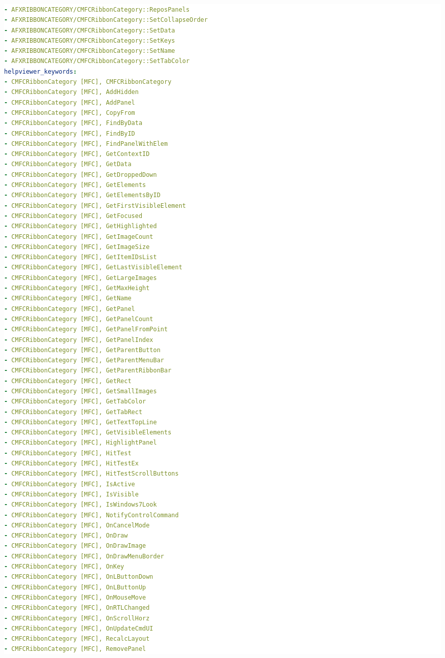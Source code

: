 ```yaml
- AFXRIBBONCATEGORY/CMFCRibbonCategory::ReposPanels
- AFXRIBBONCATEGORY/CMFCRibbonCategory::SetCollapseOrder
- AFXRIBBONCATEGORY/CMFCRibbonCategory::SetData
- AFXRIBBONCATEGORY/CMFCRibbonCategory::SetKeys
- AFXRIBBONCATEGORY/CMFCRibbonCategory::SetName
- AFXRIBBONCATEGORY/CMFCRibbonCategory::SetTabColor
helpviewer_keywords:
- CMFCRibbonCategory [MFC], CMFCRibbonCategory
- CMFCRibbonCategory [MFC], AddHidden
- CMFCRibbonCategory [MFC], AddPanel
- CMFCRibbonCategory [MFC], CopyFrom
- CMFCRibbonCategory [MFC], FindByData
- CMFCRibbonCategory [MFC], FindByID
- CMFCRibbonCategory [MFC], FindPanelWithElem
- CMFCRibbonCategory [MFC], GetContextID
- CMFCRibbonCategory [MFC], GetData
- CMFCRibbonCategory [MFC], GetDroppedDown
- CMFCRibbonCategory [MFC], GetElements
- CMFCRibbonCategory [MFC], GetElementsByID
- CMFCRibbonCategory [MFC], GetFirstVisibleElement
- CMFCRibbonCategory [MFC], GetFocused
- CMFCRibbonCategory [MFC], GetHighlighted
- CMFCRibbonCategory [MFC], GetImageCount
- CMFCRibbonCategory [MFC], GetImageSize
- CMFCRibbonCategory [MFC], GetItemIDsList
- CMFCRibbonCategory [MFC], GetLastVisibleElement
- CMFCRibbonCategory [MFC], GetLargeImages
- CMFCRibbonCategory [MFC], GetMaxHeight
- CMFCRibbonCategory [MFC], GetName
- CMFCRibbonCategory [MFC], GetPanel
- CMFCRibbonCategory [MFC], GetPanelCount
- CMFCRibbonCategory [MFC], GetPanelFromPoint
- CMFCRibbonCategory [MFC], GetPanelIndex
- CMFCRibbonCategory [MFC], GetParentButton
- CMFCRibbonCategory [MFC], GetParentMenuBar
- CMFCRibbonCategory [MFC], GetParentRibbonBar
- CMFCRibbonCategory [MFC], GetRect
- CMFCRibbonCategory [MFC], GetSmallImages
- CMFCRibbonCategory [MFC], GetTabColor
- CMFCRibbonCategory [MFC], GetTabRect
- CMFCRibbonCategory [MFC], GetTextTopLine
- CMFCRibbonCategory [MFC], GetVisibleElements
- CMFCRibbonCategory [MFC], HighlightPanel
- CMFCRibbonCategory [MFC], HitTest
- CMFCRibbonCategory [MFC], HitTestEx
- CMFCRibbonCategory [MFC], HitTestScrollButtons
- CMFCRibbonCategory [MFC], IsActive
- CMFCRibbonCategory [MFC], IsVisible
- CMFCRibbonCategory [MFC], IsWindows7Look
- CMFCRibbonCategory [MFC], NotifyControlCommand
- CMFCRibbonCategory [MFC], OnCancelMode
- CMFCRibbonCategory [MFC], OnDraw
- CMFCRibbonCategory [MFC], OnDrawImage
- CMFCRibbonCategory [MFC], OnDrawMenuBorder
- CMFCRibbonCategory [MFC], OnKey
- CMFCRibbonCategory [MFC], OnLButtonDown
- CMFCRibbonCategory [MFC], OnLButtonUp
- CMFCRibbonCategory [MFC], OnMouseMove
- CMFCRibbonCategory [MFC], OnRTLChanged
- CMFCRibbonCategory [MFC], OnScrollHorz
- CMFCRibbonCategory [MFC], OnUpdateCmdUI
- CMFCRibbonCategory [MFC], RecalcLayout
- CMFCRibbonCategory [MFC], RemovePanel
```